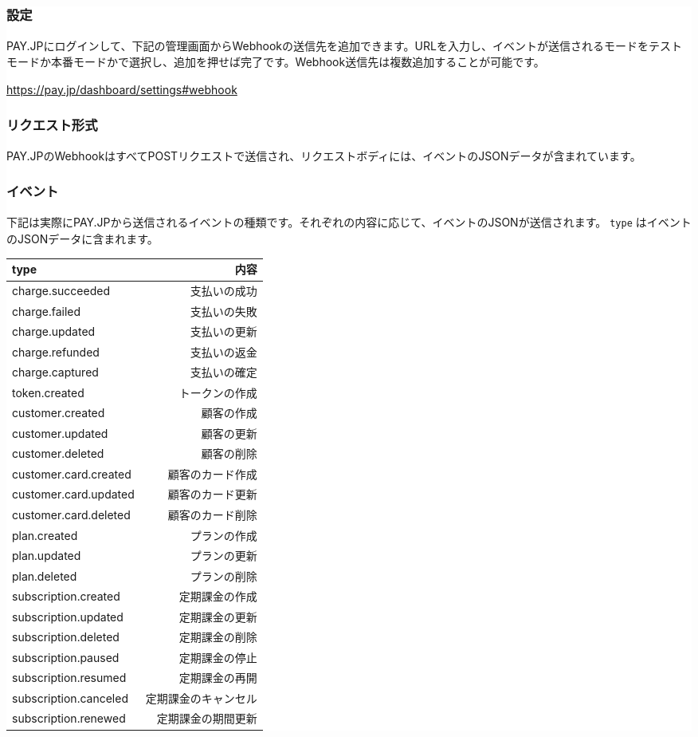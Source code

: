 ### 設定
PAY.JPにログインして、下記の管理画面からWebhookの送信先を追加できます。URLを入力し、イベントが送信されるモードをテストモードか本番モードかで選択し、追加を押せば完了です。Webhook送信先は複数追加することが可能です。

https://pay.jp/dashboard/settings#webhook

### リクエスト形式
PAY.JPのWebhookはすべてPOSTリクエストで送信され、リクエストボディには、イベントのJSONデータが含まれています。

### イベント
下記は実際にPAY.JPから送信されるイベントの種類です。それぞれの内容に応じて、イベントのJSONが送信されます。 `type` はイベントのJSONデータに含まれます。

| type | 内容 |
|:-----------|------------:|
| charge.succeeded |  支払いの成功 |
| charge.failed |  支払いの失敗 |
| charge.updated |  支払いの更新 |
| charge.refunded |  支払いの返金 |
| charge.captured |  支払いの確定 |
| token.created |  トークンの作成 |
| customer.created |  顧客の作成 |
| customer.updated |  顧客の更新 |
| customer.deleted |  顧客の削除 |
| customer.card.created |  顧客のカード作成 |
| customer.card.updated |  顧客のカード更新 |
| customer.card.deleted |  顧客のカード削除 |
| plan.created |  プランの作成 |
| plan.updated |  プランの更新 |
| plan.deleted |  プランの削除 |
| subscription.created |  定期課金の作成 |
| subscription.updated |  定期課金の更新 |
| subscription.deleted |  定期課金の削除 |
| subscription.paused |  定期課金の停止 |
| subscription.resumed |  定期課金の再開 |
| subscription.canceled |  定期課金のキャンセル |
| subscription.renewed |  定期課金の期間更新 |
